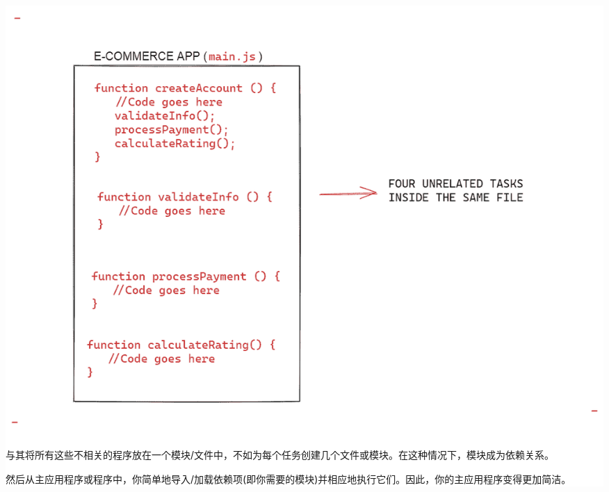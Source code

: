 ![main-task](img/016b8f6ce4198edbed03e4bda65cb6d7.png)

与其将所有这些不相关的程序放在一个模块/文件中，不如为每个任务创建几个文件或模块。在这种情况下，模块成为依赖关系。

然后从主应用程序或程序中，你简单地导入/加载依赖项(即你需要的模块)并相应地执行它们。因此，你的主应用程序变得更加简洁。
